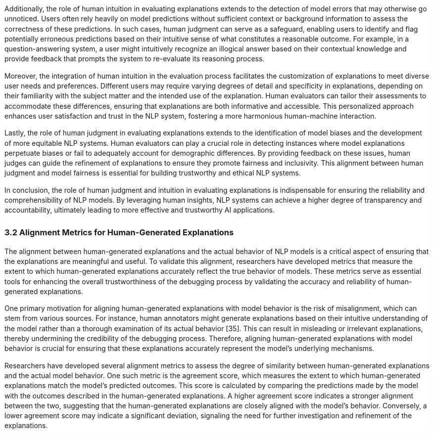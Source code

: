 Additionally, the role of human intuition in evaluating explanations extends to the detection of model errors that may otherwise go unnoticed. Users often rely heavily on model predictions without sufficient context or background information to assess the correctness of these predictions. In such cases, human judgment can serve as a safeguard, enabling users to identify and flag potentially erroneous predictions based on their intuitive sense of what constitutes a reasonable outcome. For example, in a question-answering system, a user might intuitively recognize an illogical answer based on their contextual knowledge and provide feedback that prompts the system to re-evaluate its reasoning process.

Moreover, the integration of human intuition in the evaluation process facilitates the customization of explanations to meet diverse user needs and preferences. Different users may require varying degrees of detail and specificity in explanations, depending on their familiarity with the subject matter and the intended use of the explanation. Human evaluators can tailor their assessments to accommodate these differences, ensuring that explanations are both informative and accessible. This personalized approach enhances user satisfaction and trust in the NLP system, fostering a more harmonious human-machine interaction.

Lastly, the role of human judgment in evaluating explanations extends to the identification of model biases and the development of more equitable NLP systems. Human evaluators can play a crucial role in detecting instances where model explanations perpetuate biases or fail to adequately account for demographic differences. By providing feedback on these issues, human judges can guide the refinement of explanations to ensure they promote fairness and inclusivity. This alignment between human judgment and model fairness is essential for building trustworthy and ethical NLP systems.

In conclusion, the role of human judgment and intuition in evaluating explanations is indispensable for ensuring the reliability and comprehensibility of NLP models. By leveraging human insights, NLP systems can achieve a higher degree of transparency and accountability, ultimately leading to more effective and trustworthy AI applications.

### 3.2 Alignment Metrics for Human-Generated Explanations

The alignment between human-generated explanations and the actual behavior of NLP models is a critical aspect of ensuring that the explanations are meaningful and useful. To validate this alignment, researchers have developed metrics that measure the extent to which human-generated explanations accurately reflect the true behavior of models. These metrics serve as essential tools for enhancing the overall trustworthiness of the debugging process by validating the accuracy and reliability of human-generated explanations.

One primary motivation for aligning human-generated explanations with model behavior is the risk of misalignment, which can stem from various sources. For instance, human annotators might generate explanations based on their intuitive understanding of the model rather than a thorough examination of its actual behavior [35]. This can result in misleading or irrelevant explanations, thereby undermining the credibility of the debugging process. Therefore, aligning human-generated explanations with model behavior is crucial for ensuring that these explanations accurately represent the model’s underlying mechanisms.

Researchers have developed several alignment metrics to assess the degree of similarity between human-generated explanations and the actual model behavior. One such metric is the agreement score, which measures the extent to which human-generated explanations match the model’s predicted outcomes. This score is calculated by comparing the predictions made by the model with the outcomes described in the human-generated explanations. A higher agreement score indicates a stronger alignment between the two, suggesting that the human-generated explanations are closely aligned with the model’s behavior. Conversely, a lower agreement score may indicate a significant deviation, signaling the need for further investigation and refinement of the explanations.
